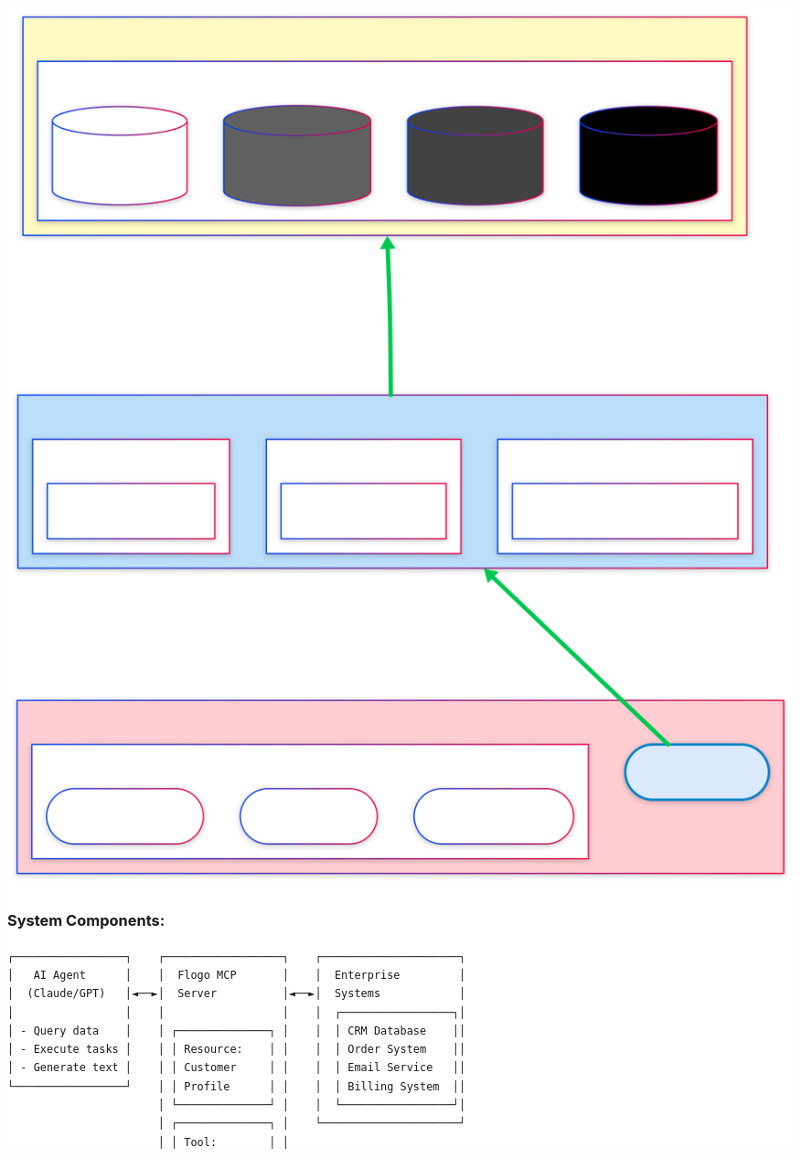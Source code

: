 ![Technical Architecture](src/Technical%20Architecture.svg)

### **System Components**:
```
┌─────────────────┐    ┌──────────────────┐    ┌─────────────────────┐
│   AI Agent      │    │  Flogo MCP       │    │  Enterprise         │
│  (Claude/GPT)   │◄──►│  Server          │◄──►│  Systems            │
│                 │    │                  │    │  ┌─────────────────┐│
│ - Query data    │    │ ┌──────────────┐ │    │  │ CRM Database    ││
│ - Execute tasks │    │ │ Resource:    │ │    │  │ Order System    ││
│ - Generate text │    │ │ Customer     │ │    │  │ Email Service   ││
└─────────────────┘    │ │ Profile      │ │    │  │ Billing System  ││
                       │ └──────────────┘ │    │  └─────────────────┘│
                       │ ┌──────────────┐ │    └─────────────────────┘
                       │ │ Tool:        │ │
```